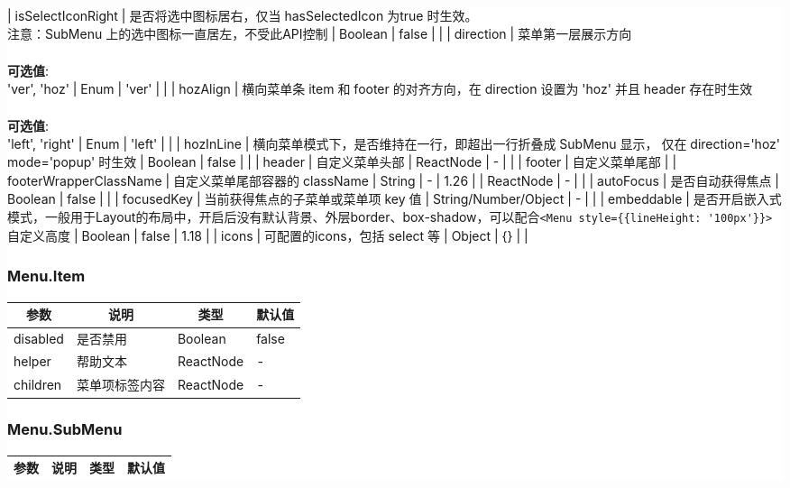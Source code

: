 | isSelectIconRight      | 是否将选中图标居右，仅当 hasSelectedIcon 为true 时生效。<br/>注意：SubMenu 上的选中图标一直居左，不受此API控制                                                                                                                                                                                                                                                                                                                                | Boolean              | false      |          |
| direction              | 菜单第一层展示方向<br/><br/>**可选值**:<br/>'ver', 'hoz'                                                                                                                                                                                                                                                                                                                                                                                      | Enum                 | 'ver'      |          |
| hozAlign               | 横向菜单条 item 和 footer 的对齐方向，在 direction 设置为 'hoz' 并且 header 存在时生效<br/><br/>**可选值**:<br/>'left', 'right'                                                                                                                                                                                                                                                                                                               | Enum                 | 'left'     |          |
| hozInLine              | 横向菜单模式下，是否维持在一行，即超出一行折叠成 SubMenu 显示， 仅在 direction='hoz' mode='popup' 时生效                                                                                                                                                                                                                                                                                                                                      | Boolean              | false      |          |
| header                 | 自定义菜单头部                                                                                                                                                                                                                                                                                                                                                                                                                                | ReactNode            | -          |          |
| footer                 | 自定义菜单尾部                                                                                                                                                                                                                                                                                                                                                                                                                                |
| footerWrapperClassName | 自定义菜单尾部容器的 className                                                                                                                                                                                                                                                                                                                                                                                                                | String               | -          | 1.26     |  | ReactNode | - |  |
| autoFocus              | 是否自动获得焦点                                                                                                                                                                                                                                                                                                                                                                                                                              | Boolean              | false      |          |
| focusedKey             | 当前获得焦点的子菜单或菜单项 key 值                                                                                                                                                                                                                                                                                                                                                                                                           | String/Number/Object | -          |          |
| embeddable             | 是否开启嵌入式模式，一般用于Layout的布局中，开启后没有默认背景、外层border、box-shadow，可以配合`<Menu style={{lineHeight: '100px'}}>` 自定义高度                                                                                                                                                                                                                                                                                             | Boolean              | false      | 1.18     |
| icons                  | 可配置的icons，包括 select 等                                                                                                                                                                                                                                                                                                                                                                                                                 | Object               | {}         |          |

### Menu.Item

| 参数     | 说明           | 类型      | 默认值 |
| -------- | -------------- | --------- | ------ |
| disabled | 是否禁用       | Boolean   | false  |
| helper   | 帮助文本       | ReactNode | -      |
| children | 菜单项标签内容 | ReactNode | -      |

### Menu.SubMenu

| 参数       | 说明                                                                                        | 类型      | 默认值              |
| ---------- | ------------------------------------------------------------------------------------------- | --------- | ------------------- |